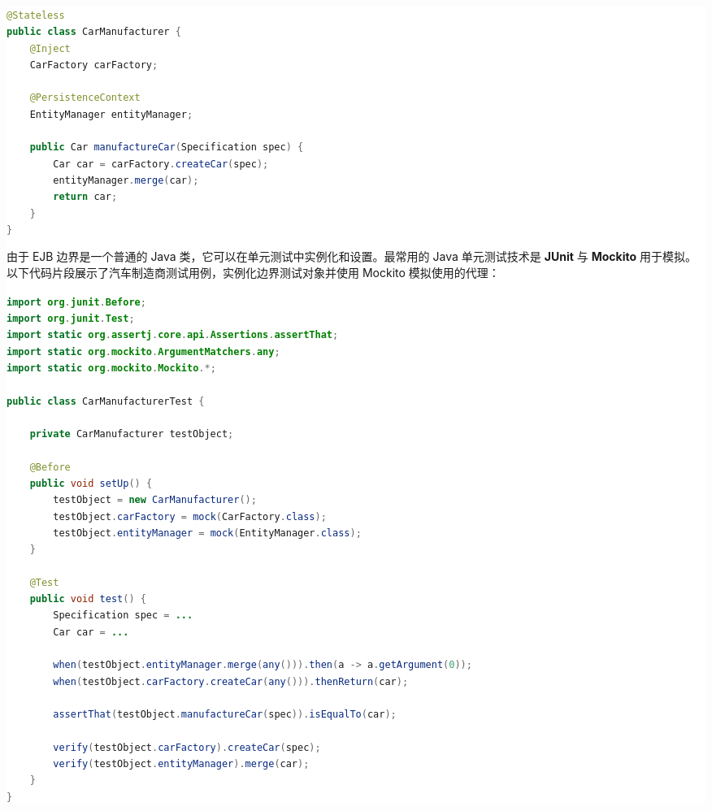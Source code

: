 ```java
@Stateless
public class CarManufacturer {
    @Inject
    CarFactory carFactory;

    @PersistenceContext
    EntityManager entityManager;

    public Car manufactureCar(Specification spec) {
        Car car = carFactory.createCar(spec);
        entityManager.merge(car);
        return car;
    }
}
```

由于 EJB 边界是一个普通的 Java 类，它可以在单元测试中实例化和设置。最常用的 Java 单元测试技术是 **JUnit** 与 **Mockito** 用于模拟。以下代码片段展示了汽车制造商测试用例，实例化边界测试对象并使用 Mockito 模拟使用的代理：

```java
import org.junit.Before;
import org.junit.Test;
import static org.assertj.core.api.Assertions.assertThat;
import static org.mockito.ArgumentMatchers.any;
import static org.mockito.Mockito.*;

public class CarManufacturerTest {

    private CarManufacturer testObject;

    @Before
    public void setUp() {
        testObject = new CarManufacturer();
        testObject.carFactory = mock(CarFactory.class);
        testObject.entityManager = mock(EntityManager.class);
    }

    @Test
    public void test() {
        Specification spec = ...
        Car car = ...

        when(testObject.entityManager.merge(any())).then(a -> a.getArgument(0));
        when(testObject.carFactory.createCar(any())).thenReturn(car);

        assertThat(testObject.manufactureCar(spec)).isEqualTo(car);

        verify(testObject.carFactory).createCar(spec);
        verify(testObject.entityManager).merge(car);
    }
}
```

